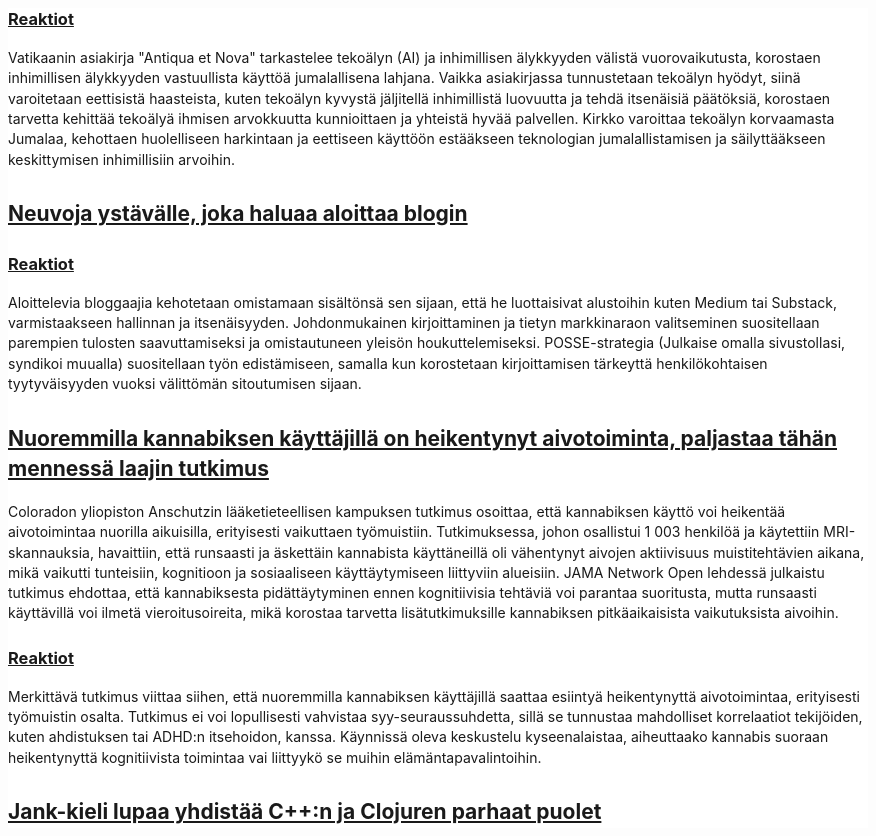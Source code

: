 ### [Reaktiot](https://news.ycombinator.com/item?id=42877709)

Vatikaanin asiakirja "Antiqua et Nova" tarkastelee tekoälyn (AI) ja inhimillisen älykkyyden välistä vuorovaikutusta, korostaen inhimillisen älykkyyden vastuullista käyttöä jumalallisena lahjana. Vaikka asiakirjassa tunnustetaan tekoälyn hyödyt, siinä varoitetaan eettisistä haasteista, kuten tekoälyn kyvystä jäljitellä inhimillistä luovuutta ja tehdä itsenäisiä päätöksiä, korostaen tarvetta kehittää tekoälyä ihmisen arvokkuutta kunnioittaen ja yhteistä hyvää palvellen. Kirkko varoittaa tekoälyn korvaamasta Jumalaa, kehottaen huolelliseen harkintaan ja eettiseen käyttöön estääkseen teknologian jumalallistamisen ja säilyttääkseen keskittymisen inhimillisiin arvoihin.

## [Neuvoja ystävälle, joka haluaa aloittaa blogin](https://www.henrikkarlsson.xyz/p/start-a-blog)

### [Reaktiot](https://news.ycombinator.com/item?id=42872276)

Aloittelevia bloggaajia kehotetaan omistamaan sisältönsä sen sijaan, että he luottaisivat alustoihin kuten Medium tai Substack, varmistaakseen hallinnan ja itsenäisyyden. Johdonmukainen kirjoittaminen ja tietyn markkinaraon valitseminen suositellaan parempien tulosten saavuttamiseksi ja omistautuneen yleisön houkuttelemiseksi. POSSE-strategia (Julkaise omalla sivustollasi, syndikoi muualla) suositellaan työn edistämiseen, samalla kun korostetaan kirjoittamisen tärkeyttä henkilökohtaisen tyytyväisyyden vuoksi välittömän sitoutumisen sijaan.

## [Nuoremmilla kannabiksen käyttäjillä on heikentynyt aivotoiminta, paljastaa tähän mennessä laajin tutkimus](https://newatlas.com/brain/young-adult-cannabis-brain-function/)

Coloradon yliopiston Anschutzin lääketieteellisen kampuksen tutkimus osoittaa, että kannabiksen käyttö voi heikentää aivotoimintaa nuorilla aikuisilla, erityisesti vaikuttaen työmuistiin. Tutkimuksessa, johon osallistui 1 003 henkilöä ja käytettiin MRI-skannauksia, havaittiin, että runsaasti ja äskettäin kannabista käyttäneillä oli vähentynyt aivojen aktiivisuus muistitehtävien aikana, mikä vaikutti tunteisiin, kognitioon ja sosiaaliseen käyttäytymiseen liittyviin alueisiin. JAMA Network Open lehdessä julkaistu tutkimus ehdottaa, että kannabiksesta pidättäytyminen ennen kognitiivisia tehtäviä voi parantaa suoritusta, mutta runsaasti käyttävillä voi ilmetä vieroitusoireita, mikä korostaa tarvetta lisätutkimuksille kannabiksen pitkäaikaisista vaikutuksista aivoihin.

### [Reaktiot](https://news.ycombinator.com/item?id=42873697)

Merkittävä tutkimus viittaa siihen, että nuoremmilla kannabiksen käyttäjillä saattaa esiintyä heikentynyttä aivotoimintaa, erityisesti työmuistin osalta. Tutkimus ei voi lopullisesti vahvistaa syy-seuraussuhdetta, sillä se tunnustaa mahdolliset korrelaatiot tekijöiden, kuten ahdistuksen tai ADHD:n itsehoidon, kanssa. Käynnissä oleva keskustelu kyseenalaistaa, aiheuttaako kannabis suoraan heikentynyttä kognitiivista toimintaa vai liittyykö se muihin elämäntapavalintoihin.

## [Jank-kieli lupaa yhdistää C++:n ja Clojuren parhaat puolet](https://thenewstack.io/from-c-to-clojure-new-language-promises-best-of-both/)
